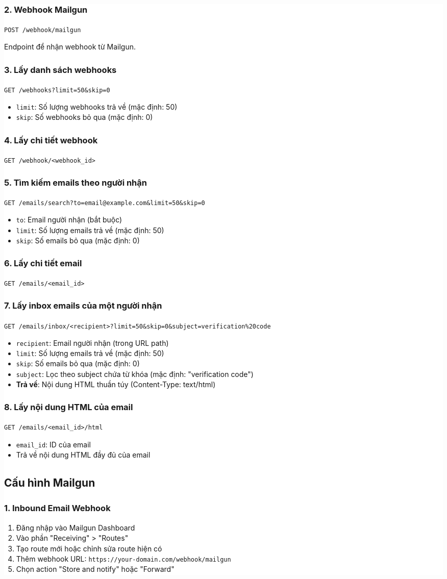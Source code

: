 ### 2. Webhook Mailgun
```
POST /webhook/mailgun
```
Endpoint để nhận webhook từ Mailgun.

### 3. Lấy danh sách webhooks
```
GET /webhooks?limit=50&skip=0
```
- `limit`: Số lượng webhooks trả về (mặc định: 50)
- `skip`: Số webhooks bỏ qua (mặc định: 0)

### 4. Lấy chi tiết webhook
```
GET /webhook/<webhook_id>
```

### 5. Tìm kiếm emails theo người nhận
```
GET /emails/search?to=email@example.com&limit=50&skip=0
```
- `to`: Email người nhận (bắt buộc)
- `limit`: Số lượng emails trả về (mặc định: 50)
- `skip`: Số emails bỏ qua (mặc định: 0)

### 6. Lấy chi tiết email
```
GET /emails/<email_id>
```

### 7. Lấy inbox emails của một người nhận
```
GET /emails/inbox/<recipient>?limit=50&skip=0&subject=verification%20code
```
- `recipient`: Email người nhận (trong URL path)
- `limit`: Số lượng emails trả về (mặc định: 50)
- `skip`: Số emails bỏ qua (mặc định: 0)
- `subject`: Lọc theo subject chứa từ khóa (mặc định: "verification code")
- **Trả về**: Nội dung HTML thuần túy (Content-Type: text/html)

### 8. Lấy nội dung HTML của email
```
GET /emails/<email_id>/html
```
- `email_id`: ID của email
- Trả về nội dung HTML đầy đủ của email

## Cấu hình Mailgun

### 1. Inbound Email Webhook
1. Đăng nhập vào Mailgun Dashboard
2. Vào phần "Receiving" > "Routes"
3. Tạo route mới hoặc chỉnh sửa route hiện có
4. Thêm webhook URL: `https://your-domain.com/webhook/mailgun`
5. Chọn action "Store and notify" hoặc "Forward"
